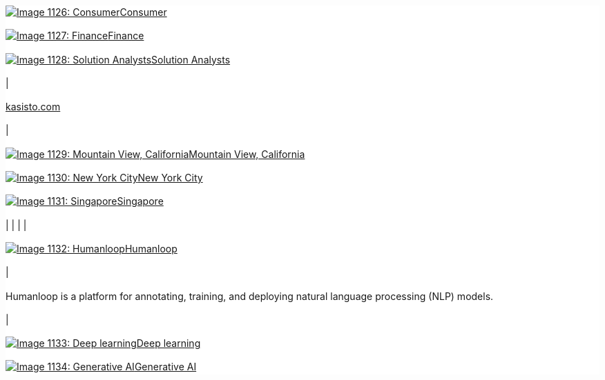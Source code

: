 [![Image 1126: Consumer](https://media-thumbs.golden.com/y_9wJlUlc95nXRIzllm8EViKKsA=/30x30/smart/golden-storage-production.golden-support.com%2Ftopics%2F300px-People_are_buying_fruits.jpg)Consumer](https://golden.com/wiki/Consumer-ZWR8)

[![Image 1127: Finance](https://media-thumbs.golden.com/e6hrmC9L8p4w1LgMZUmEXGScDO0=/30x30/smart/golden-storage-production.golden-support.com%2Ftopic_images%2Fc02514c7ee3745fbb5d96c582798b03f.png)Finance](https://golden.com/wiki/Finance-WA3W)

[![Image 1128: Solution Analysts](https://media-thumbs.golden.com/3hZYSg-cJyElTa31eKpyGf0lIs8=/30x30/smart/golden-storage-production.golden-support.com%2Ftopic_images%2Fb8f3940f09c6439f946332e701ac5426.png)Solution Analysts](https://golden.com/wiki/Solution_Analysts-PX6WZE)



 | 

[kasisto.com](http://kasisto.com/)



 | 

[![Image 1129: Mountain View, California](https://media-thumbs.golden.com/HZ42_ITpQb4MewpZ7hb4I05KiX0=/30x30/smart/golden-storage-production.golden-support.com%2Ftopics%2F300px-2008_05_01_8.jpg)Mountain View, California](https://golden.com/wiki/Mountain_View%2C_California-9NRYZ)

[![Image 1130: New York City](https://media-thumbs.golden.com/okCOwTxONJCFDOpTxSVYb6sSFNA=/30x30/smart/golden-storage-production.golden-support.com%2Ftopics%2F228px-NYC_Montage_2014_4_-_Jleon.jpg)New York City](https://golden.com/wiki/New_York_City-R9D6D9)

[![Image 1131: Singapore](https://media-thumbs.golden.com/3pQtmCC-S1CacwlFHvGCH2pyv9c=/30x30/smart/golden-storage-production.golden-support.com%2Ftopics%2F300px-Flag_of_Singapore.svg.jpg)Singapore](https://golden.com/wiki/Singapore-MNYJ5)



 |  |
|  | 

[![Image 1132: Humanloop](https://media-thumbs.golden.com/acMbY9niCHjP0_xZ_ntX_1vUTDs=/30x30/smart/golden-storage-production.golden-support.com%2Ftopic_images%2Fa70b56c43e3646a786806b9a0ed22da6.png)Humanloop](https://golden.com/wiki/Humanloop-63DYYDW)

 | 

Humanloop is a platform for annotating, training, and deploying natural language processing (NLP) models.



 | 

[![Image 1133: Deep learning](https://media-thumbs.golden.com/yXq2MGjazX5zMAsFkC6ZjML4a8U=/30x30/smart/golden-storage-production.golden-support.com%2Ftopic_images%2F6c11f58b7b0f4b9582afc92d5551be9c.png)Deep learning](https://golden.com/wiki/Deep_learning-PE5E9Y)

[![Image 1134: Generative AI](https://media-thumbs.golden.com/awyYqZ3dGq5TMcq2PayET909lZc=/30x30/smart/golden-storage-production.golden-support.com%2Ftopic_images%2Feb4b7391f9354a8089b628c9dbc58a56.png)Generative AI](https://golden.com/wiki/Generative_AI-DZDYKZP)

